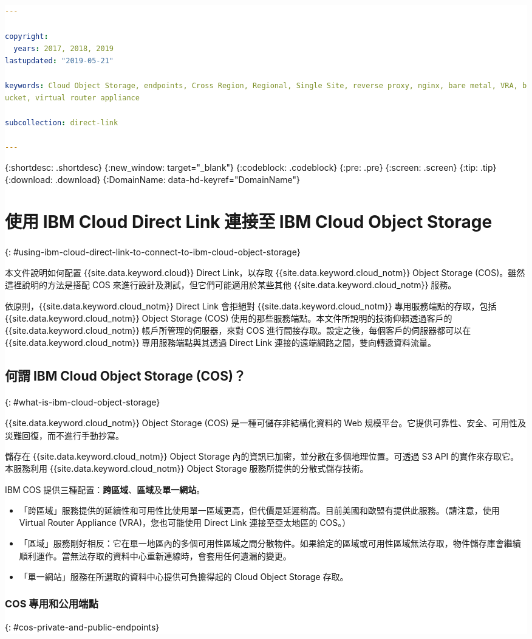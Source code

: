```yaml
---

copyright:
  years: 2017, 2018, 2019
lastupdated: "2019-05-21"

keywords: Cloud Object Storage, endpoints, Cross Region, Regional, Single Site, reverse proxy, nginx, bare metal, VRA, bucket, virtual router appliance

subcollection: direct-link

---
```


{:shortdesc: .shortdesc}
{:new_window: target="_blank"}
{:codeblock: .codeblock}
{:pre: .pre}
{:screen: .screen}
{:tip: .tip}
{:download: .download}
{:DomainName: data-hd-keyref="DomainName"}

# 使用 IBM Cloud Direct Link 連接至 IBM Cloud Object Storage
{: #using-ibm-cloud-direct-link-to-connect-to-ibm-cloud-object-storage}

本文件說明如何配置 {{site.data.keyword.cloud}} Direct Link，以存取 {{site.data.keyword.cloud_notm}} Object Storage (COS)。雖然這裡說明的方法是搭配 COS 來進行設計及測試，但它們可能適用於某些其他 {{site.data.keyword.cloud_notm}} 服務。

依原則，{{site.data.keyword.cloud_notm}} Direct Link 會拒絕對 {{site.data.keyword.cloud_notm}} 專用服務端點的存取，包括 {{site.data.keyword.cloud_notm}} Object Storage (COS) 使用的那些服務端點。本文件所說明的技術仰賴透過客戶的 {{site.data.keyword.cloud_notm}} 帳戶所管理的伺服器，來對 COS 進行間接存取。設定之後，每個客戶的伺服器都可以在 {{site.data.keyword.cloud_notm}} 專用服務端點與其透過 Direct Link 連接的遠端網路之間，雙向轉遞資料流量。

## 何謂 IBM Cloud Object Storage (COS)？
{: #what-is-ibm-cloud-object-storage}

{{site.data.keyword.cloud_notm}} Object Storage (COS) 是一種可儲存非結構化資料的 Web 規模平台。它提供可靠性、安全、可用性及災難回復，而不進行手動抄寫。

儲存在 {{site.data.keyword.cloud_notm}} Object Storage 內的資訊已加密，並分散在多個地理位置。可透過 S3 API 的實作來存取它。本服務利用 {{site.data.keyword.cloud_notm}} Object Storage 服務所提供的分散式儲存技術。

IBM COS 提供三種配置：**跨區域**、**區域**及**單一網站**。

 * 「跨區域」服務提供的延續性和可用性比使用單一區域更高，但代價是延遲稍高。目前美國和歐盟有提供此服務。（請注意，使用 Virtual Router Appliance (VRA)，您也可能使用 Direct Link 連接至亞太地區的 COS。）

 * 「區域」服務剛好相反：它在單一地區內的多個可用性區域之間分散物件。如果給定的區域或可用性區域無法存取，物件儲存庫會繼續順利運作。當無法存取的資料中心重新連線時，會套用任何遺漏的變更。

 * 「單一網站」服務在所選取的資料中心提供可負擔得起的 Cloud Object Storage 存取。

### COS 專用和公用端點
{: #cos-private-and-public-endpoints}

